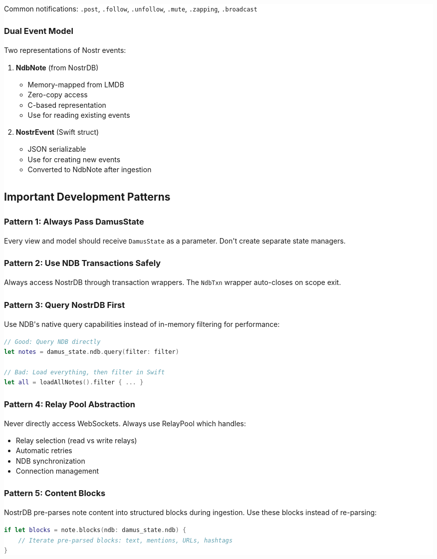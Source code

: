 Common notifications: `.post`, `.follow`, `.unfollow`, `.mute`, `.zapping`, `.broadcast`

### Dual Event Model

Two representations of Nostr events:

1. **NdbNote** (from NostrDB)
   - Memory-mapped from LMDB
   - Zero-copy access
   - C-based representation
   - Use for reading existing events

2. **NostrEvent** (Swift struct)
   - JSON serializable
   - Use for creating new events
   - Converted to NdbNote after ingestion

## Important Development Patterns

### Pattern 1: Always Pass DamusState
Every view and model should receive `DamusState` as a parameter. Don't create separate state managers.

### Pattern 2: Use NDB Transactions Safely
Always access NostrDB through transaction wrappers. The `NdbTxn` wrapper auto-closes on scope exit.

### Pattern 3: Query NostrDB First
Use NDB's native query capabilities instead of in-memory filtering for performance:
```swift
// Good: Query NDB directly
let notes = damus_state.ndb.query(filter: filter)

// Bad: Load everything, then filter in Swift
let all = loadAllNotes().filter { ... }
```

### Pattern 4: Relay Pool Abstraction
Never directly access WebSockets. Always use RelayPool which handles:
- Relay selection (read vs write relays)
- Automatic retries
- NDB synchronization
- Connection management

### Pattern 5: Content Blocks
NostrDB pre-parses note content into structured blocks during ingestion. Use these blocks instead of re-parsing:
```swift
if let blocks = note.blocks(ndb: damus_state.ndb) {
    // Iterate pre-parsed blocks: text, mentions, URLs, hashtags
}
```
